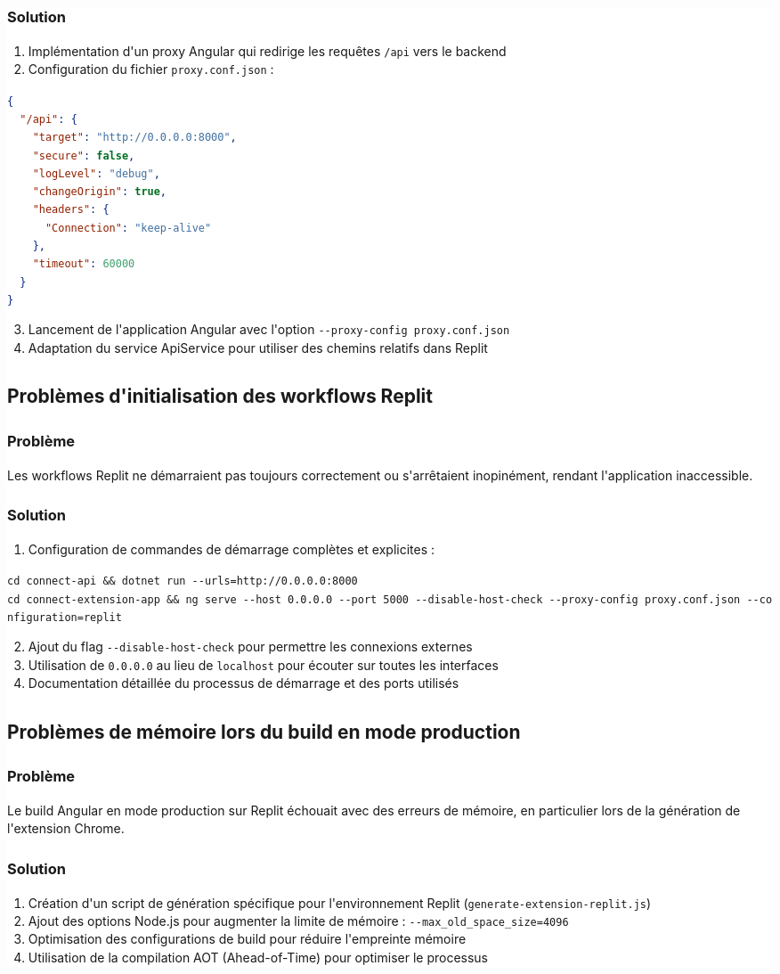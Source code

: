 ### Solution
1. Implémentation d'un proxy Angular qui redirige les requêtes `/api` vers le backend
2. Configuration du fichier `proxy.conf.json` :
```json
{
  "/api": {
    "target": "http://0.0.0.0:8000",
    "secure": false,
    "logLevel": "debug",
    "changeOrigin": true,
    "headers": {
      "Connection": "keep-alive"
    },
    "timeout": 60000
  }
}
```
3. Lancement de l'application Angular avec l'option `--proxy-config proxy.conf.json`
4. Adaptation du service ApiService pour utiliser des chemins relatifs dans Replit

## Problèmes d'initialisation des workflows Replit

### Problème
Les workflows Replit ne démarraient pas toujours correctement ou s'arrêtaient inopinément, rendant l'application inaccessible.

### Solution
1. Configuration de commandes de démarrage complètes et explicites :
```
cd connect-api && dotnet run --urls=http://0.0.0.0:8000
cd connect-extension-app && ng serve --host 0.0.0.0 --port 5000 --disable-host-check --proxy-config proxy.conf.json --configuration=replit
```
2. Ajout du flag `--disable-host-check` pour permettre les connexions externes
3. Utilisation de `0.0.0.0` au lieu de `localhost` pour écouter sur toutes les interfaces
4. Documentation détaillée du processus de démarrage et des ports utilisés

## Problèmes de mémoire lors du build en mode production

### Problème
Le build Angular en mode production sur Replit échouait avec des erreurs de mémoire, en particulier lors de la génération de l'extension Chrome.

### Solution
1. Création d'un script de génération spécifique pour l'environnement Replit (`generate-extension-replit.js`)
2. Ajout des options Node.js pour augmenter la limite de mémoire : `--max_old_space_size=4096`
3. Optimisation des configurations de build pour réduire l'empreinte mémoire
4. Utilisation de la compilation AOT (Ahead-of-Time) pour optimiser le processus

